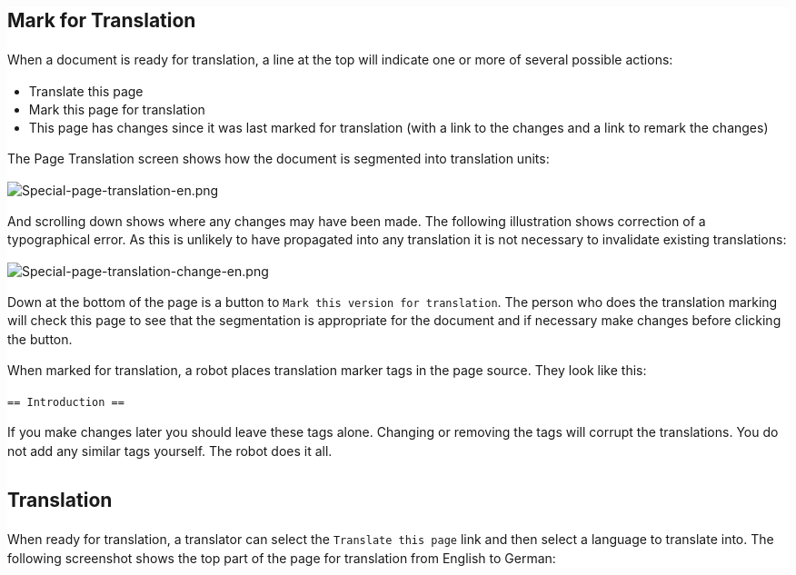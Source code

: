 ## Mark for Translation

When a document is ready for translation, a line at the top will
indicate one or more of several possible actions:

- Translate this page
- Mark this page for translation
- This page has changes since it was last marked for translation (with a
  link to the changes and a link to remark the changes)

The Page Translation screen shows how the document is segmented into
translation units:

<img
src="https://docs.joomla.org/images/thumb/d/d8/Special-page-translation-en.png/800px-Special-page-translation-en.png"
decoding="async"
srcset="https://docs.joomla.org/images/d/d8/Special-page-translation-en.png 1.5x"
data-file-width="1000" data-file-height="508" width="800" height="406"
alt="Special-page-translation-en.png" />

And scrolling down shows where any changes may have been made. The
following illustration shows correction of a typographical error. As
this is unlikely to have propagated into any translation it is not
necessary to invalidate existing translations:

<img
src="https://docs.joomla.org/images/thumb/3/31/Special-page-translation-change-en.png/800px-Special-page-translation-change-en.png"
decoding="async"
srcset="https://docs.joomla.org/images/3/31/Special-page-translation-change-en.png 1.5x"
data-file-width="1000" data-file-height="343" width="800" height="274"
alt="Special-page-translation-change-en.png" />

Down at the bottom of the page is a button to
`Mark this version for translation`. The person who does the translation
marking will check this page to see that the segmentation is appropriate
for the document and if necessary make changes before clicking the
button.

When marked for translation, a robot places translation marker tags in
the page source. They look like this:

    == Introduction == 

If you make changes later you should leave these tags alone. Changing or
removing the tags will corrupt the translations. You do not add any
similar tags yourself. The robot does it all.

## Translation

When ready for translation, a translator can select the
`Translate this page` link and then select a language to translate into.
The following screenshot shows the top part of the page for translation
from English to German:
